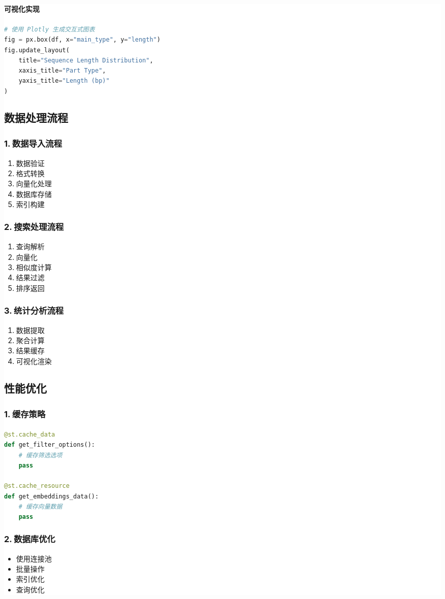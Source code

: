 #### 可视化实现
```python
# 使用 Plotly 生成交互式图表
fig = px.box(df, x="main_type", y="length")
fig.update_layout(
    title="Sequence Length Distribution",
    xaxis_title="Part Type",
    yaxis_title="Length (bp)"
)
```

## 数据处理流程

### 1. 数据导入流程
1. 数据验证
2. 格式转换
3. 向量化处理
4. 数据库存储
5. 索引构建

### 2. 搜索处理流程
1. 查询解析
2. 向量化
3. 相似度计算
4. 结果过滤
5. 排序返回

### 3. 统计分析流程
1. 数据提取
2. 聚合计算
3. 结果缓存
4. 可视化渲染

## 性能优化

### 1. 缓存策略
```python
@st.cache_data
def get_filter_options():
    # 缓存筛选选项
    pass

@st.cache_resource
def get_embeddings_data():
    # 缓存向量数据
    pass
```

### 2. 数据库优化
- 使用连接池
- 批量操作
- 索引优化
- 查询优化
